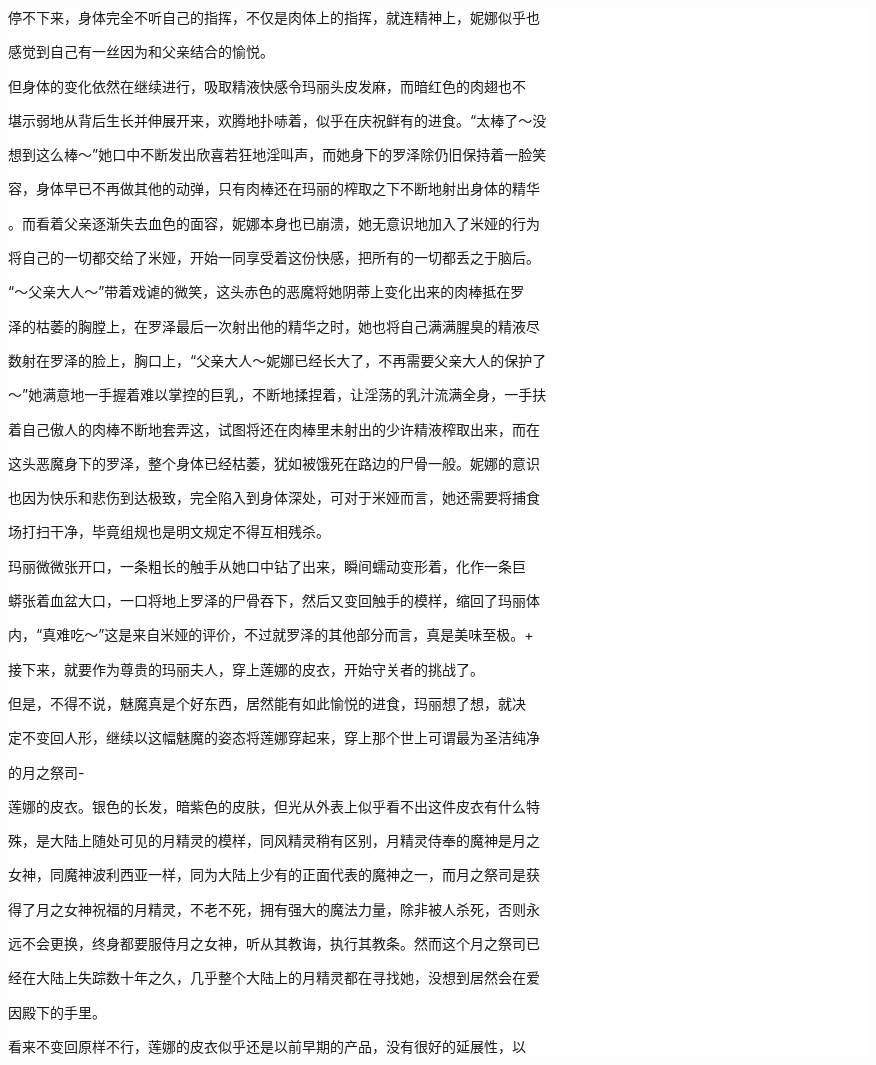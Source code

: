 停不下来，身体完全不听自己的指挥，不仅是肉体上的指挥，就连精神上，妮娜似乎也

感觉到自己有一丝因为和父亲结合的愉悦。

但身体的变化依然在继续进行，吸取精液快感令玛丽头皮发麻，而暗红色的肉翅也不

堪示弱地从背后生长并伸展开来，欢腾地扑哧着，似乎在庆祝鲜有的进食。“太棒了～没

想到这么棒～”她口中不断发出欣喜若狂地淫叫声，而她身下的罗泽除仍旧保持着一脸笑

容，身体早已不再做其他的动弹，只有肉棒还在玛丽的榨取之下不断地射出身体的精华

。而看着父亲逐渐失去血色的面容，妮娜本身也已崩溃，她无意识地加入了米娅的行为

将自己的一切都交给了米娅，开始一同享受着这份快感，把所有的一切都丢之于脑后。



“～父亲大人～”带着戏谑的微笑，这头赤色的恶魔将她阴蒂上变化出来的肉棒抵在罗

泽的枯萎的胸膛上，在罗泽最后一次射出他的精华之时，她也将自己满满腥臭的精液尽

数射在罗泽的脸上，胸口上，“父亲大人～妮娜已经长大了，不再需要父亲大人的保护了

～”她满意地一手握着难以掌控的巨乳，不断地揉捏着，让淫荡的乳汁流满全身，一手扶

着自己傲人的肉棒不断地套弄这，试图将还在肉棒里未射出的少许精液榨取出来，而在

这头恶魔身下的罗泽，整个身体已经枯萎，犹如被饿死在路边的尸骨一般。妮娜的意识

也因为快乐和悲伤到达极致，完全陷入到身体深处，可对于米娅而言，她还需要将捕食

场打扫干净，毕竟组规也是明文规定不得互相残杀。



玛丽微微张开口，一条粗长的触手从她口中钻了出来，瞬间蠕动变形着，化作一条巨

蟒张着血盆大口，一口将地上罗泽的尸骨吞下，然后又变回触手的模样，缩回了玛丽体

内，“真难吃～”这是来自米娅的评价，不过就罗泽的其他部分而言，真是美味至极。+

接下来，就要作为尊贵的玛丽夫人，穿上莲娜的皮衣，开始守关者的挑战了。

但是，不得不说，魅魔真是个好东西，居然能有如此愉悦的进食，玛丽想了想，就决

定不变回人形，继续以这幅魅魔的姿态将莲娜穿起来，穿上那个世上可谓最为圣洁纯净

的月之祭司-

莲娜的皮衣。银色的长发，暗紫色的皮肤，但光从外表上似乎看不出这件皮衣有什么特

殊，是大陆上随处可见的月精灵的模样，同风精灵稍有区别，月精灵侍奉的魔神是月之

女神，同魔神波利西亚一样，同为大陆上少有的正面代表的魔神之一，而月之祭司是获

得了月之女神祝福的月精灵，不老不死，拥有强大的魔法力量，除非被人杀死，否则永

远不会更换，终身都要服侍月之女神，听从其教诲，执行其教条。然而这个月之祭司已

经在大陆上失踪数十年之久，几乎整个大陆上的月精灵都在寻找她，没想到居然会在爱

因殿下的手里。



看来不变回原样不行，莲娜的皮衣似乎还是以前早期的产品，没有很好的延展性，以
